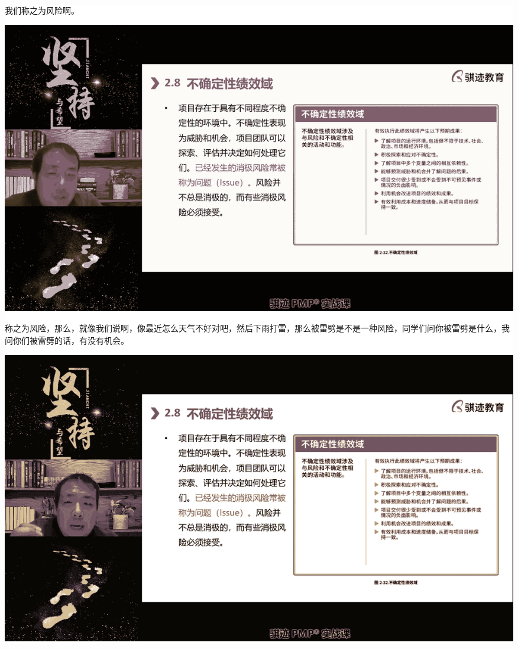 我们称之为风险啊。

![](img/06797119bff2ffa4d6e36efc7156f7f5_130.png)

称之为风险，那么，就像我们说啊，像最近怎么天气不好对吧，然后下雨打雷，那么被雷劈是不是一种风险，同学们问你被雷劈是什么，我问你们被雷劈的话，有没有机会。



![](img/06797119bff2ffa4d6e36efc7156f7f5_132.png)
